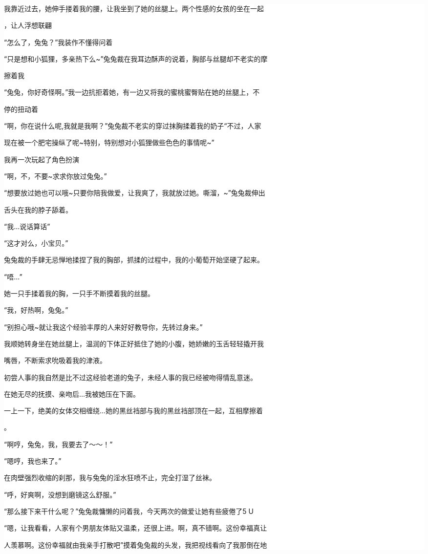 我靠近过去，她伸手搂着我的腰，让我坐到了她的丝腿上。两个性感的女孩的坐在一起

，让人浮想联翩

“怎么了，兔兔？”我装作不懂得问着

“只是想和小狐狸，多亲热下么~”兔兔裁在我耳边酥声的说着，胸部与丝腿却不老实的摩

擦着我

“兔兔，你好奇怪啊。”我一边抗拒着她，有一边又将我的蜜桃蜜臀贴在她的丝腿上，不

停的扭动着

“啊，你在说什么呢,我就是我啊？”兔兔裁不老实的穿过抹胸揉着我的奶子“不过，人家

现在被一个肥宅操纵了呢~特别，特别想对小狐狸做些色色的事情呢~”

我再一次玩起了角色扮演

“啊，不，不要~求求你放过兔兔。”

“想要放过她也可以哦~只要你陪我做爱，让我爽了，我就放过她。嘶溜，~”兔兔裁伸出

舌头在我的脖子舔着。

“我...说话算话”

“这才对么，小宝贝。”

兔兔裁的手肆无忌惮地揉捏了我的胸部，抓揉的过程中，我的小葡萄开始坚硬了起来。

“唔...”

她一只手揉着我的胸，一只手不断摸着我的丝腿。

“我，好热啊，兔兔。”

“别担心哦~就让我这个经验丰厚的人来好好教导你，先转过身来。”

我顺她转身坐在她丝腿上，温润的下体正好抵住了她的小腹，她娇嫩的玉舌轻轻撬开我

嘴唇，不断索求吮吸着我的津液。

初尝人事的我自然是比不过这经验老道的兔子，未经人事的我已经被吻得情乱意迷。

在她无尽的抚摸、亲吻后...我被她压在下面。

一上一下，绝美的女体交相缠绕...她的黑丝裆部与我的黑丝裆部顶在一起，互相摩擦着

。

“啊哼，兔兔，我，我要去了〜〜！”

“嗯哼，我也来了。”

在肉壁强烈收缩的刹那，我与兔兔的淫水狂喷不止，完全打湿了丝袜。

“呼，好爽啊，没想到磨镜这么舒服。”

“那么接下来干什么呢？”兔兔裁慵懒的问着我，今天两次的做爱让她有些疲倦了5 U

“嗯，让我看看，人家有个男朋友体贴又温柔，还很上进。啊，真不错啊。这份幸福真让

人羡慕啊。这份幸福就由我亲手打散吧”摸着兔兔裁的头发，我把视线看向了我那倒在地
